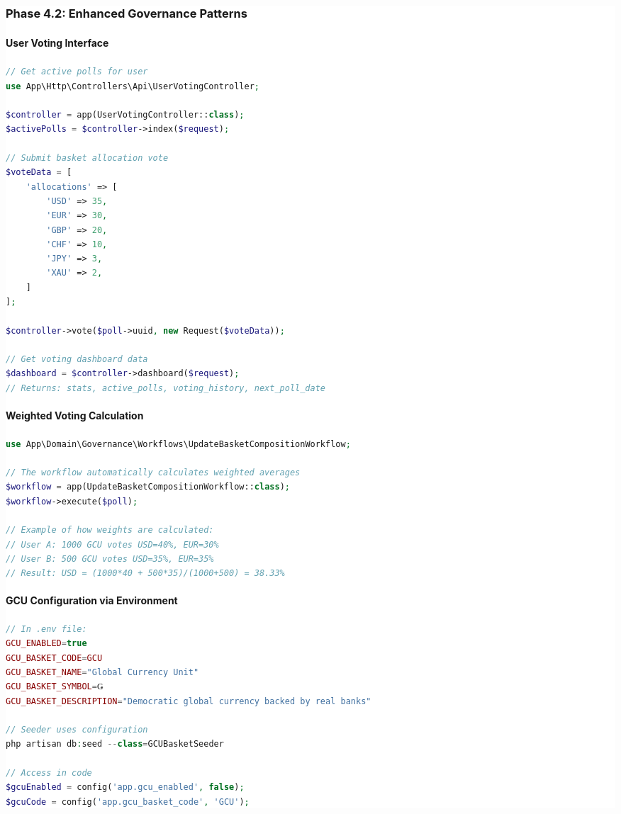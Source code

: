 ### Phase 4.2: Enhanced Governance Patterns

#### User Voting Interface
```php
// Get active polls for user
use App\Http\Controllers\Api\UserVotingController;

$controller = app(UserVotingController::class);
$activePolls = $controller->index($request);

// Submit basket allocation vote
$voteData = [
    'allocations' => [
        'USD' => 35,
        'EUR' => 30,
        'GBP' => 20,
        'CHF' => 10,
        'JPY' => 3,
        'XAU' => 2,
    ]
];

$controller->vote($poll->uuid, new Request($voteData));

// Get voting dashboard data
$dashboard = $controller->dashboard($request);
// Returns: stats, active_polls, voting_history, next_poll_date
```

#### Weighted Voting Calculation
```php
use App\Domain\Governance\Workflows\UpdateBasketCompositionWorkflow;

// The workflow automatically calculates weighted averages
$workflow = app(UpdateBasketCompositionWorkflow::class);
$workflow->execute($poll);

// Example of how weights are calculated:
// User A: 1000 GCU votes USD=40%, EUR=30%
// User B: 500 GCU votes USD=35%, EUR=35%
// Result: USD = (1000*40 + 500*35)/(1000+500) = 38.33%
```

#### GCU Configuration via Environment
```php
// In .env file:
GCU_ENABLED=true
GCU_BASKET_CODE=GCU
GCU_BASKET_NAME="Global Currency Unit"
GCU_BASKET_SYMBOL=Ǥ
GCU_BASKET_DESCRIPTION="Democratic global currency backed by real banks"

// Seeder uses configuration
php artisan db:seed --class=GCUBasketSeeder

// Access in code
$gcuEnabled = config('app.gcu_enabled', false);
$gcuCode = config('app.gcu_basket_code', 'GCU');
```
